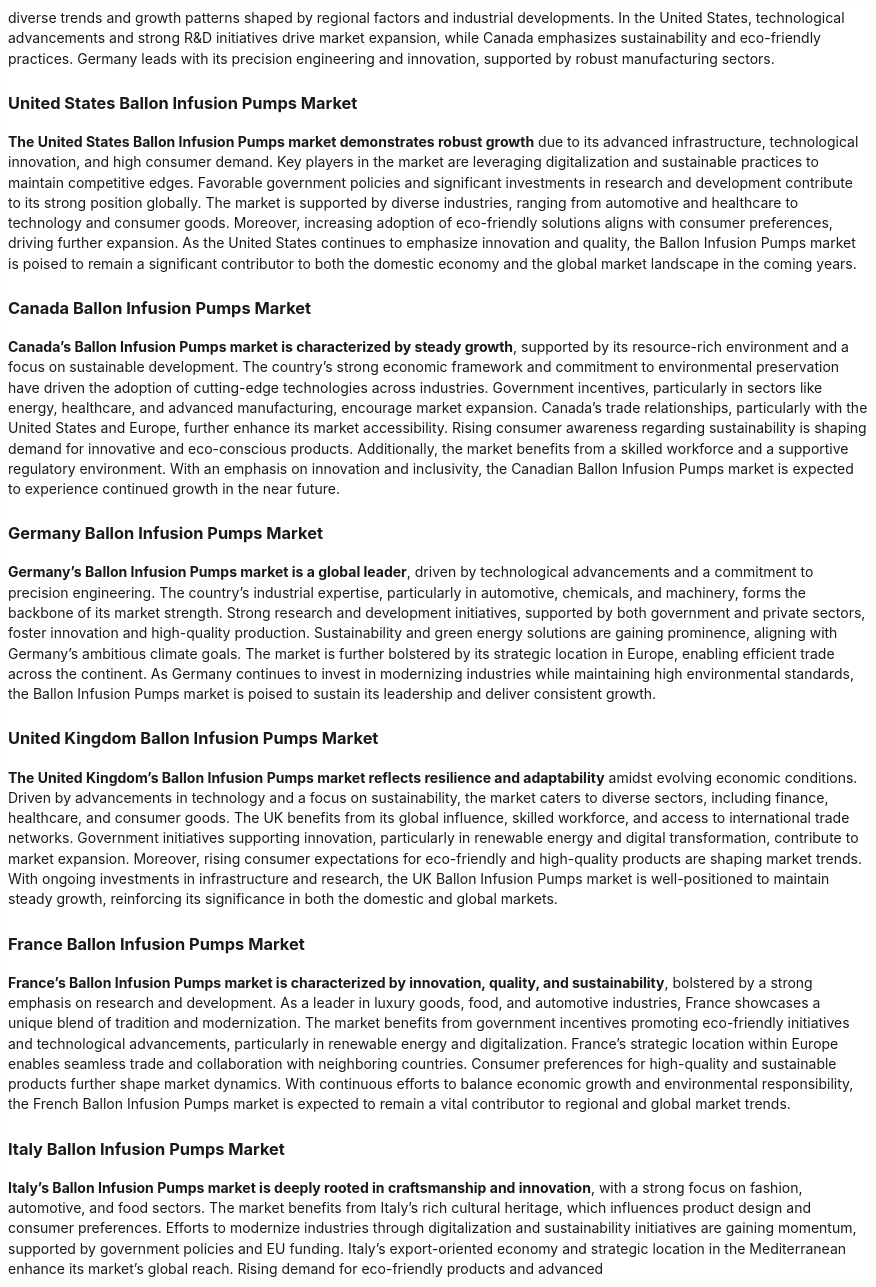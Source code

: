 diverse trends and growth patterns shaped by regional factors and industrial developments. In the United States, technological advancements and strong R&amp;D initiatives drive market expansion, while Canada emphasizes sustainability and eco-friendly practices. Germany leads with its precision engineering and innovation, supported by robust manufacturing sectors.</span></em></p></blockquote><h3><strong>United States Ballon Infusion Pumps Market</strong></h3><p><strong>The United States Ballon Infusion Pumps market demonstrates robust growth</strong> due to its advanced infrastructure, technological innovation, and high consumer demand. Key players in the market are leveraging digitalization and sustainable practices to maintain competitive edges. Favorable government policies and significant investments in research and development contribute to its strong position globally. The market is supported by diverse industries, ranging from automotive and healthcare to technology and consumer goods. Moreover, increasing adoption of eco-friendly solutions aligns with consumer preferences, driving further expansion. As the United States continues to emphasize innovation and quality, the Ballon Infusion Pumps market is poised to remain a significant contributor to both the domestic economy and the global market landscape in the coming years.</p><h3><strong>Canada Ballon Infusion Pumps Market</strong></h3><p><strong>Canada&rsquo;s Ballon Infusion Pumps market is characterized by steady growth</strong>, supported by its resource-rich environment and a focus on sustainable development. The country&rsquo;s strong economic framework and commitment to environmental preservation have driven the adoption of cutting-edge technologies across industries. Government incentives, particularly in sectors like energy, healthcare, and advanced manufacturing, encourage market expansion. Canada&rsquo;s trade relationships, particularly with the United States and Europe, further enhance its market accessibility. Rising consumer awareness regarding sustainability is shaping demand for innovative and eco-conscious products. Additionally, the market benefits from a skilled workforce and a supportive regulatory environment. With an emphasis on innovation and inclusivity, the Canadian Ballon Infusion Pumps market is expected to experience continued growth in the near future.</p><h3><strong>Germany Ballon Infusion Pumps Market</strong></h3><p><strong>Germany&rsquo;s Ballon Infusion Pumps market is a global leader</strong>, driven by technological advancements and a commitment to precision engineering. The country&rsquo;s industrial expertise, particularly in automotive, chemicals, and machinery, forms the backbone of its market strength. Strong research and development initiatives, supported by both government and private sectors, foster innovation and high-quality production. Sustainability and green energy solutions are gaining prominence, aligning with Germany&rsquo;s ambitious climate goals. The market is further bolstered by its strategic location in Europe, enabling efficient trade across the continent. As Germany continues to invest in modernizing industries while maintaining high environmental standards, the Ballon Infusion Pumps market is poised to sustain its leadership and deliver consistent growth.</p><h3><strong>United Kingdom Ballon Infusion Pumps Market</strong></h3><p><strong>The United Kingdom&rsquo;s Ballon Infusion Pumps market reflects resilience and adaptability</strong> amidst evolving economic conditions. Driven by advancements in technology and a focus on sustainability, the market caters to diverse sectors, including finance, healthcare, and consumer goods. The UK benefits from its global influence, skilled workforce, and access to international trade networks. Government initiatives supporting innovation, particularly in renewable energy and digital transformation, contribute to market expansion. Moreover, rising consumer expectations for eco-friendly and high-quality products are shaping market trends. With ongoing investments in infrastructure and research, the UK Ballon Infusion Pumps market is well-positioned to maintain steady growth, reinforcing its significance in both the domestic and global markets.</p><h3><strong>France Ballon Infusion Pumps Market</strong></h3><p><strong>France&rsquo;s Ballon Infusion Pumps market is characterized by innovation, quality, and sustainability</strong>, bolstered by a strong emphasis on research and development. As a leader in luxury goods, food, and automotive industries, France showcases a unique blend of tradition and modernization. The market benefits from government incentives promoting eco-friendly initiatives and technological advancements, particularly in renewable energy and digitalization. France&rsquo;s strategic location within Europe enables seamless trade and collaboration with neighboring countries. Consumer preferences for high-quality and sustainable products further shape market dynamics. With continuous efforts to balance economic growth and environmental responsibility, the French Ballon Infusion Pumps market is expected to remain a vital contributor to regional and global market trends.</p><h3><strong>Italy Ballon Infusion Pumps Market</strong></h3><p><strong>Italy&rsquo;s Ballon Infusion Pumps market is deeply rooted in craftsmanship and innovation</strong>, with a strong focus on fashion, automotive, and food sectors. The market benefits from Italy&rsquo;s rich cultural heritage, which influences product design and consumer preferences. Efforts to modernize industries through digitalization and sustainability initiatives are gaining momentum, supported by government policies and EU funding. Italy&rsquo;s export-oriented economy and strategic location in the Mediterranean enhance its market&rsquo;s global reach. Rising demand for eco-friendly products and advanced